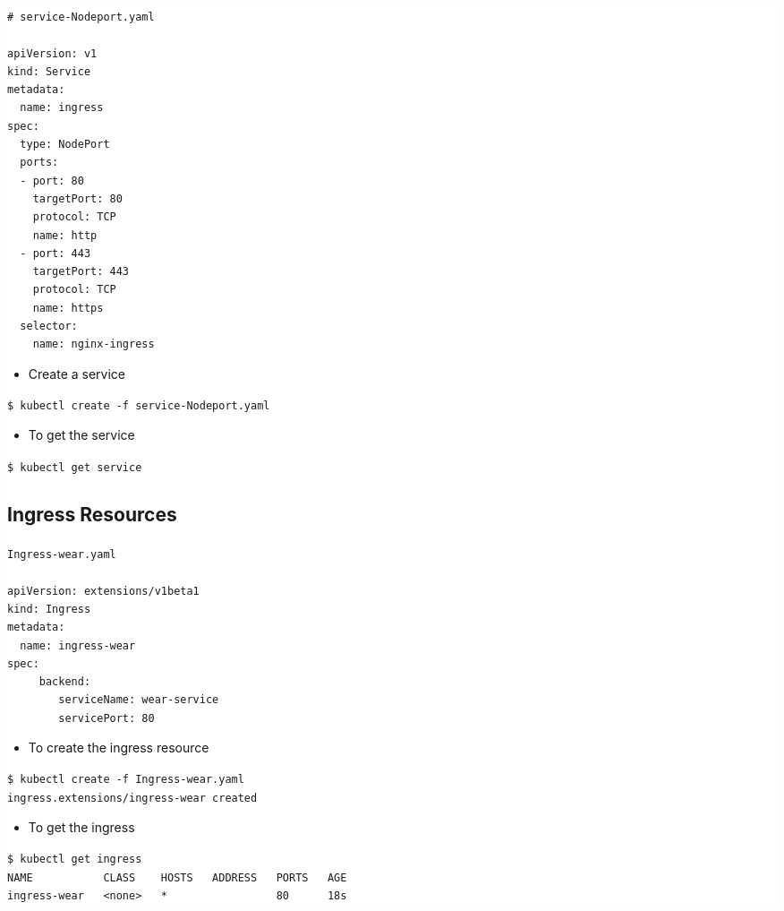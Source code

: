 ```
# service-Nodeport.yaml

apiVersion: v1
kind: Service
metadata:
  name: ingress
spec:
  type: NodePort
  ports:
  - port: 80
    targetPort: 80
    protocol: TCP
    name: http
  - port: 443
    targetPort: 443
    protocol: TCP
    name: https
  selector:
    name: nginx-ingress
```

- Create a service
```
$ kubectl create -f service-Nodeport.yaml
```
- To get the service

```
$ kubectl get service
```

## Ingress Resources

```
Ingress-wear.yaml

apiVersion: extensions/v1beta1
kind: Ingress
metadata:
  name: ingress-wear
spec:
     backend:
        serviceName: wear-service
        servicePort: 80
```

- To create the ingress resource
```
$ kubectl create -f Ingress-wear.yaml
ingress.extensions/ingress-wear created
```

- To get the ingress
```
$ kubectl get ingress
NAME           CLASS    HOSTS   ADDRESS   PORTS   AGE
ingress-wear   <none>   *                 80      18s
```
